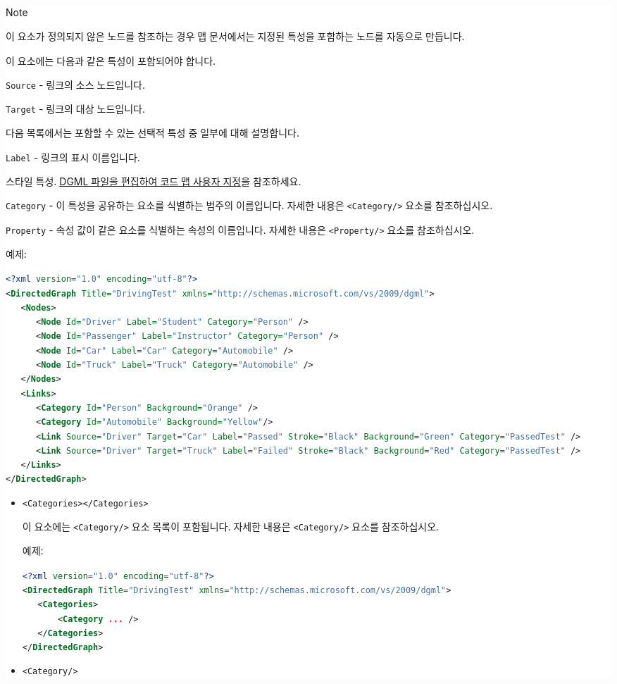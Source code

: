   > [!NOTE]
  >  이 요소가 정의되지 않은 노드를 참조하는 경우 맵 문서에서는 지정된 특성을 포함하는 노드를 자동으로 만듭니다.  
  
   이 요소에는 다음과 같은 특성이 포함되어야 합니다.  
  
   `Source` - 링크의 소스 노드입니다.  
  
   `Target` - 링크의 대상 노드입니다.  
  
   다음 목록에서는 포함할 수 있는 선택적 특성 중 일부에 대해 설명합니다.  
  
   `Label` - 링크의 표시 이름입니다.  
  
   스타일 특성. [DGML 파일을 편집하여 코드 맵 사용자 지정](../modeling/customize-code-maps-by-editing-the-dgml-files.md)을 참조하세요.  
  
   `Category` - 이 특성을 공유하는 요소를 식별하는 범주의 이름입니다. 자세한 내용은 `<Category/>` 요소를 참조하십시오.  
  
   `Property` - 속성 값이 같은 요소를 식별하는 속성의 이름입니다. 자세한 내용은 `<Property/>` 요소를 참조하십시오.  
  
   예제:  
  
  ```xml  
  <?xml version="1.0" encoding="utf-8"?>  
  <DirectedGraph Title="DrivingTest" xmlns="http://schemas.microsoft.com/vs/2009/dgml">  
     <Nodes>  
        <Node Id="Driver" Label="Student" Category="Person" />  
        <Node Id="Passenger" Label="Instructor" Category="Person" />  
        <Node Id="Car" Label="Car" Category="Automobile" />  
        <Node Id="Truck" Label="Truck" Category="Automobile" />  
     </Nodes>  
     <Links>  
        <Category Id="Person" Background="Orange" />  
        <Category Id="Automobile" Background="Yellow"/>  
        <Link Source="Driver" Target="Car" Label="Passed" Stroke="Black" Background="Green" Category="PassedTest" />  
        <Link Source="Driver" Target="Truck" Label="Failed" Stroke="Black" Background="Red" Category="PassedTest" />  
     </Links>  
  </DirectedGraph>  
  ```  
  
- `<Categories></Categories>`  
  
   이 요소에는 `<Category/>` 요소 목록이 포함됩니다. 자세한 내용은 `<Category/>` 요소를 참조하십시오.  
  
   예제:  
  
  ```xml  
  <?xml version="1.0" encoding="utf-8"?>  
  <DirectedGraph Title="DrivingTest" xmlns="http://schemas.microsoft.com/vs/2009/dgml">  
     <Categories>  
         <Category ... />  
     </Categories>  
  </DirectedGraph>  
  ```  
  
- `<Category/>`  
  
